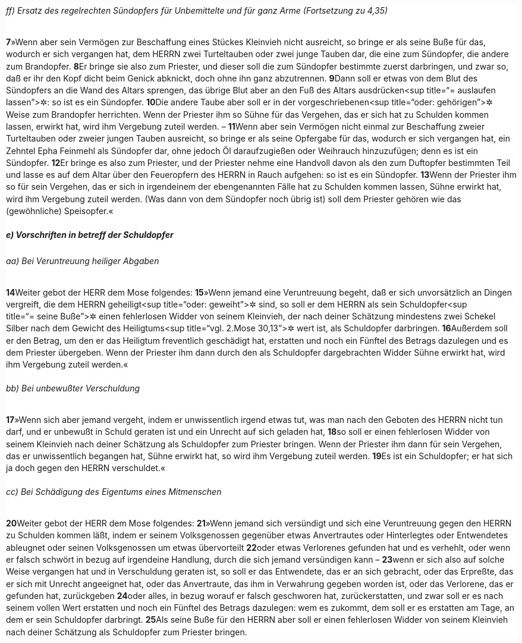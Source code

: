 ###### ff) Ersatz des regelrechten Sündopfers für Unbemittelte und für ganz Arme (Fortsetzung zu 4,35)

**7**»Wenn aber sein Vermögen zur Beschaffung eines Stückes Kleinvieh nicht ausreicht, so bringe er als seine Buße für das, wodurch er sich vergangen hat, dem HERRN zwei Turteltauben oder zwei junge Tauben dar, die eine zum Sündopfer, die andere zum Brandopfer.
**8**Er bringe sie also zum Priester, und dieser soll die zum Sündopfer bestimmte zuerst darbringen, und zwar so, daß er ihr den Kopf dicht beim Genick abknickt, doch ohne ihn ganz abzutrennen.
**9**Dann soll er etwas von dem Blut des Sündopfers an die Wand des Altars sprengen, das übrige Blut aber an den Fuß des Altars ausdrücken<sup title=“= auslaufen lassen”>&#x2732;</sup>: so ist es ein Sündopfer.
**10**Die andere Taube aber soll er in der vorgeschriebenen<sup title=“oder: gehörigen”>&#x2732;</sup> Weise zum Brandopfer herrichten. Wenn der Priester ihm so Sühne für das Vergehen, das er sich hat zu Schulden kommen lassen, erwirkt hat, wird ihm Vergebung zuteil werden. –
**11**Wenn aber sein Vermögen nicht einmal zur Beschaffung zweier Turteltauben oder zweier jungen Tauben ausreicht, so bringe er als seine Opfergabe für das, wodurch er sich vergangen hat, ein Zehntel Epha Feinmehl als Sündopfer dar, ohne jedoch Öl daraufzugießen oder Weihrauch hinzuzufügen; denn es ist ein Sündopfer.
**12**Er bringe es also zum Priester, und der Priester nehme eine Handvoll davon als den zum Duftopfer bestimmten Teil und lasse es auf dem Altar über den Feueropfern des HERRN in Rauch aufgehen: so ist es ein Sündopfer.
**13**Wenn der Priester ihm so für sein Vergehen, das er sich in irgendeinem der ebengenannten Fälle hat zu Schulden kommen lassen, Sühne erwirkt hat, wird ihm Vergebung zuteil werden. (Was dann von dem Sündopfer noch übrig ist) soll dem Priester gehören wie das (gewöhnliche) Speisopfer.«

##### e) Vorschriften in betreff der Schuldopfer

###### aa) Bei Veruntreuung heiliger Abgaben

**14**Weiter gebot der HERR dem Mose folgendes:
**15**»Wenn jemand eine Veruntreuung begeht, daß er sich unvorsätzlich an Dingen vergreift, die dem HERRN geheiligt<sup title=“oder: geweiht”>&#x2732;</sup> sind, so soll er dem HERRN als sein Schuldopfer<sup title=“= seine Buße”>&#x2732;</sup> einen fehlerlosen Widder von seinem Kleinvieh, der nach deiner Schätzung mindestens zwei Schekel Silber nach dem Gewicht des Heiligtums<sup title=“vgl. 2.Mose 30,13”>&#x2732;</sup> wert ist, als Schuldopfer darbringen.
**16**Außerdem soll er den Betrag, um den er das Heiligtum freventlich geschädigt hat, erstatten und noch ein Fünftel des Betrags dazulegen und es dem Priester übergeben. Wenn der Priester ihm dann durch den als Schuldopfer dargebrachten Widder Sühne erwirkt hat, wird ihm Vergebung zuteil werden.«

###### bb) Bei unbewußter Verschuldung

**17**»Wenn sich aber jemand vergeht, indem er unwissentlich irgend etwas tut, was man nach den Geboten des HERRN nicht tun darf, und er unbewußt in Schuld geraten ist und ein Unrecht auf sich geladen hat,
**18**so soll er einen fehlerlosen Widder von seinem Kleinvieh nach deiner Schätzung als Schuldopfer zum Priester bringen. Wenn der Priester ihm dann für sein Vergehen, das er unwissentlich begangen hat, Sühne erwirkt hat, so wird ihm Vergebung zuteil werden.
**19**Es ist ein Schuldopfer; er hat sich ja doch gegen den HERRN verschuldet.«

###### cc) Bei Schädigung des Eigentums eines Mitmenschen

**20**Weiter gebot der HERR dem Mose folgendes:
**21**»Wenn jemand sich versündigt und sich eine Veruntreuung gegen den HERRN zu Schulden kommen läßt, indem er seinem Volksgenossen gegenüber etwas Anvertrautes oder Hinterlegtes oder Entwendetes ableugnet oder seinen Volksgenossen um etwas übervorteilt
**22**oder etwas Verlorenes gefunden hat und es verhehlt, oder wenn er falsch schwört in bezug auf irgendeine Handlung, durch die sich jemand versündigen kann –
**23**wenn er sich also auf solche Weise vergangen hat und in Verschuldung geraten ist, so soll er das Entwendete, das er an sich gebracht, oder das Erpreßte, das er sich mit Unrecht angeeignet hat, oder das Anvertraute, das ihm in Verwahrung gegeben worden ist, oder das Verlorene, das er gefunden hat, zurückgeben
**24**oder alles, in bezug worauf er falsch geschworen hat, zurückerstatten, und zwar soll er es nach seinem vollen Wert erstatten und noch ein Fünftel des Betrags dazulegen: wem es zukommt, dem soll er es erstatten am Tage, an dem er sein Schuldopfer darbringt.
**25**Als seine Buße für den HERRN aber soll er einen fehlerlosen Widder von seinem Kleinvieh nach deiner Schätzung als Schuldopfer zum Priester bringen.